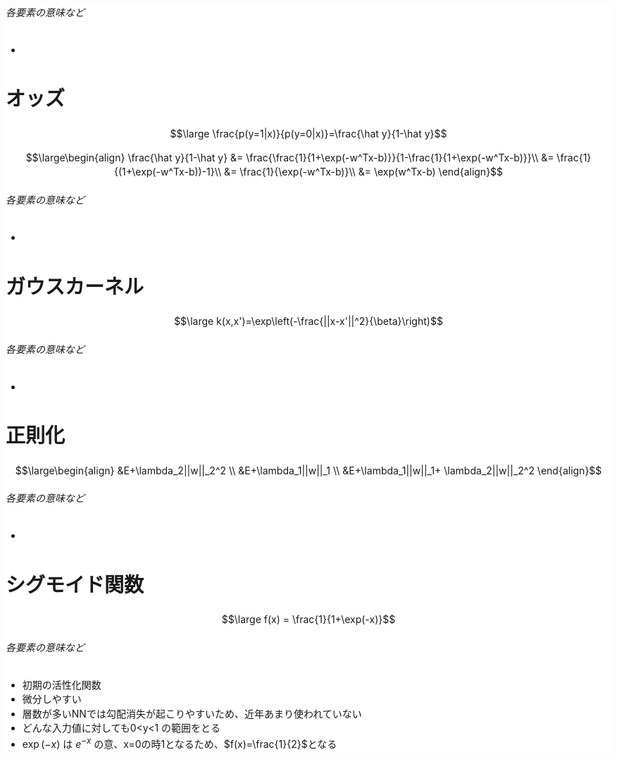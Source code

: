 

###### 各要素の意味など
- 

# オッズ

$$\large \frac{p(y=1|x)}{p(y=0|x)}=\frac{\hat y}{1-\hat y}$$

$$\large\begin{align}
\frac{\hat y}{1-\hat y} &= \frac{\frac{1}{1+\exp(-w^Tx-b)}}{1-\frac{1}{1+\exp(-w^Tx-b)}}\\
&= \frac{1}{(1+\exp(-w^Tx-b))-1}\\
&= \frac{1}{\exp(-w^Tx-b)}\\
&= \exp(w^Tx-b)
\end{align}$$



###### 各要素の意味など
- 



# ガウスカーネル

$$\large k(x,x')=\exp\left(-\frac{||x-x'||^2}{\beta}\right)$$



###### 各要素の意味など
- 



# 正則化

$$\large\begin{align}
&E+\lambda_2||w||_2^2 \\
&E+\lambda_1||w||_1 \\
&E+\lambda_1||w||_1+ \lambda_2||w||_2^2
\end{align}$$



###### 各要素の意味など
- 



# シグモイド関数

$$\large f(x) = \frac{1}{1+\exp(-x)}$$



###### 各要素の意味など
- 初期の活性化関数
- 微分しやすい
- 層数が多いNNでは勾配消失が起こりやすいため、近年あまり使われていない
- どんな入力値に対しても0<y<1 の範囲をとる
- $\exp(-x)$ は $e^{-x}$ の意、x=0の時1となるため、$f(x)=\frac{1}{2}$となる